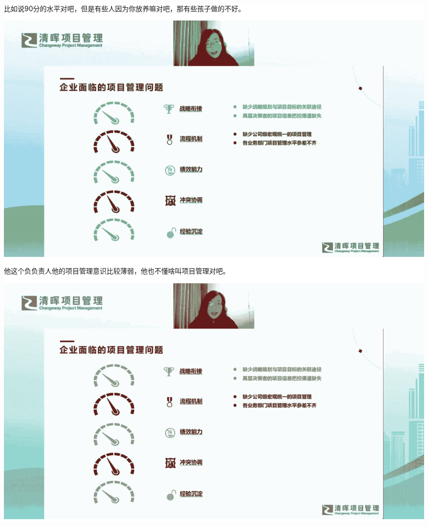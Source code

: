 比如说90分的水平对吧，但是有些人因为你放养嘛对吧，那有些孩子做的不好。

![](img/6c3a429f12ff45076ba305f588e80f31_109.png)

他这个负负责人他的项目管理意识比较薄弱，他也不懂啥叫项目管理对吧。

![](img/6c3a429f12ff45076ba305f588e80f31_111.png)
